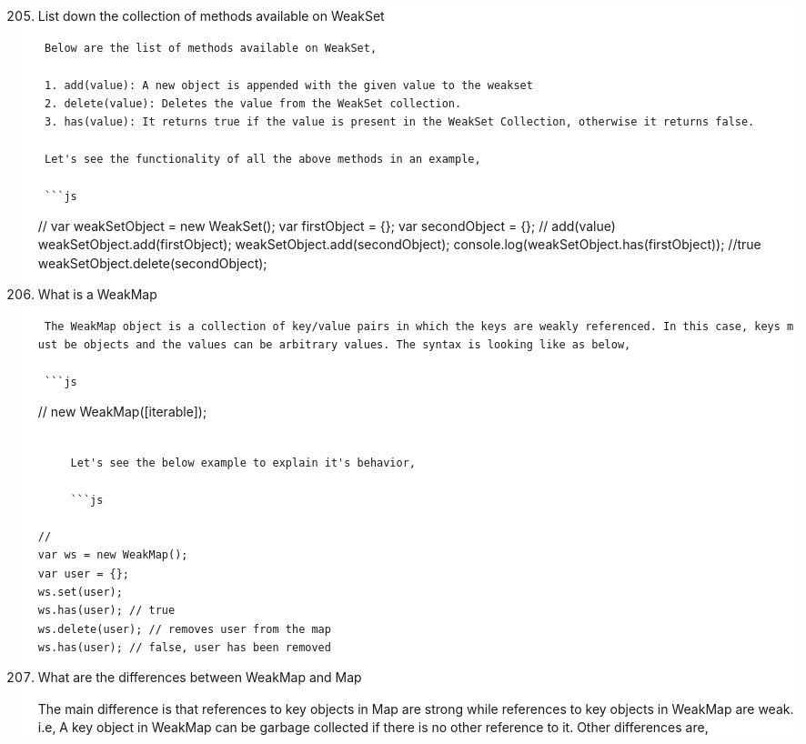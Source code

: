 205.    List down the collection of methods available on WeakSet

             Below are the list of methods available on WeakSet,

             1. add(value): A new object is appended with the given value to the weakset
             2. delete(value): Deletes the value from the WeakSet collection.
             3. has(value): It returns true if the value is present in the WeakSet Collection, otherwise it returns false.

             Let's see the functionality of all the above methods in an example,

             ```js

        //
        var weakSetObject = new WeakSet();
        var firstObject = {};
        var secondObject = {};
        // add(value)
        weakSetObject.add(firstObject);
        weakSetObject.add(secondObject);
        console.log(weakSetObject.has(firstObject)); //true
        weakSetObject.delete(secondObject);

        ```

        ```

206.    What is a WeakMap

             The WeakMap object is a collection of key/value pairs in which the keys are weakly referenced. In this case, keys must be objects and the values can be arbitrary values. The syntax is looking like as below,

             ```js

        //
        new WeakMap([iterable]);

        ````

             Let's see the below example to explain it's behavior,

             ```js

        //
        var ws = new WeakMap();
        var user = {};
        ws.set(user);
        ws.has(user); // true
        ws.delete(user); // removes user from the map
        ws.has(user); // false, user has been removed
        ````

207.    What are the differences between WeakMap and Map

        The main difference is that references to key objects in Map are strong while references to key objects in WeakMap are weak. i.e, A key object in WeakMap can be garbage collected if there is no other reference to it.
        Other differences are,

